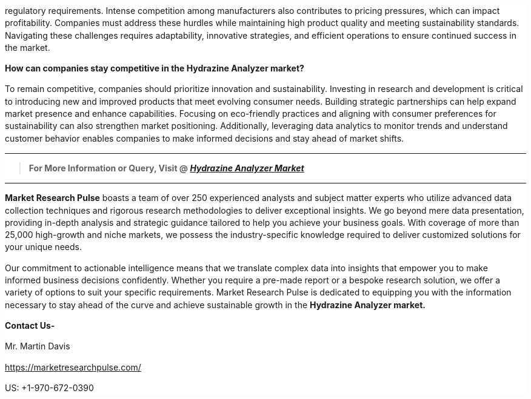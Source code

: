 regulatory requirements. Intense competition among manufacturers also contributes to pricing pressures, which can impact profitability. Companies must address these hurdles while maintaining high product quality and meeting sustainability standards. Navigating these challenges requires adaptability, innovative strategies, and efficient operations to ensure continued success in the market.</p><p><strong>How can companies stay competitive in the Hydrazine Analyzer market?</strong></p><p>To remain competitive, companies should prioritize innovation and sustainability. Investing in research and development is critical to introducing new and improved products that meet evolving consumer needs. Building strategic partnerships can help expand market presence and enhance capabilities. Focusing on eco-friendly practices and aligning with consumer preferences for sustainability can also strengthen market positioning. Additionally, leveraging data analytics to monitor trends and understand customer behavior enables companies to make informed decisions and stay ahead of market shifts.</p><hr /><blockquote><p><strong>For More Information or Query, Visit @&nbsp;<em><a href="https://marketresearchpulse.com/report/142313/hydrazine-analyzer-market?utm_source=Linkedin&utm_medium=0115">Hydrazine Analyzer Market</a></em></strong></p></blockquote><hr /><p><strong>Market Research Pulse</strong> boasts a team of over 250 experienced analysts and subject matter experts who utilize advanced data collection techniques and rigorous research methodologies to deliver exceptional insights. We go beyond mere data presentation, providing in-depth analysis and strategic guidance tailored to help you achieve your business goals. With coverage of more than 25,000 high-growth and niche markets, we possess the industry-specific knowledge required to deliver customized solutions for your unique needs.</p><p>Our commitment to actionable intelligence means that we translate complex data into insights that empower you to make informed business decisions confidently. Whether you require a pre-made report or a bespoke research solution, we offer a variety of options to suit your specific requirements. Market Research Pulse is dedicated to equipping you with the information necessary to stay ahead of the curve and achieve sustainable growth in the <strong>Hydrazine Analyzer market.</strong></p><p><strong>Contact Us-</strong></p><p>Mr. Martin Davis</p><p>https://marketresearchpulse.com/</p><p>US: +1-970-672-0390</p>
